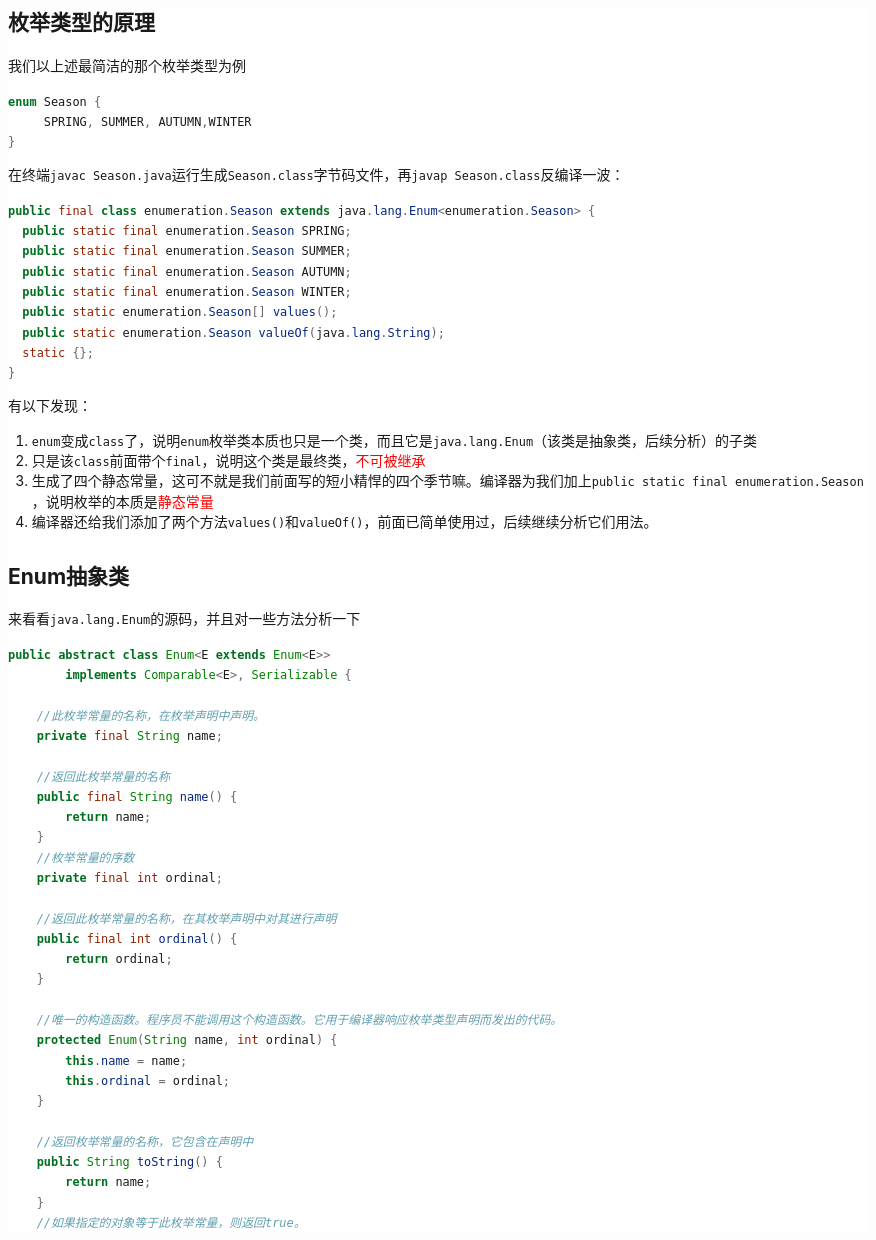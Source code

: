 ## 枚举类型的原理

我们以上述最简洁的那个枚举类型为例

```java
enum Season {
     SPRING, SUMMER, AUTUMN,WINTER
}
```

在终端`javac Season.java`运行生成`Season.class`字节码文件，再`javap Season.class`反编译一波：

```java
public final class enumeration.Season extends java.lang.Enum<enumeration.Season> {
  public static final enumeration.Season SPRING;
  public static final enumeration.Season SUMMER;
  public static final enumeration.Season AUTUMN;
  public static final enumeration.Season WINTER;
  public static enumeration.Season[] values();
  public static enumeration.Season valueOf(java.lang.String);
  static {};
}
```

有以下发现：

1. `enum`变成`class`了，说明`enum`枚举类本质也只是一个类，而且它是`java.lang.Enum`（该类是抽象类，后续分析）的子类
2. 只是该`class`前面带个`final`，说明这个类是最终类，<font color='red'>不可被继承</font>
3. 生成了四个静态常量，这可不就是我们前面写的短小精悍的四个季节嘛。编译器为我们加上`public static final enumeration.Season `，说明枚举的本质是<font color='red'>静态常量</font>
4. 编译器还给我们添加了两个方法`values()`和`valueOf()`，前面已简单使用过，后续继续分析它们用法。

## Enum抽象类

来看看``java.lang.Enum``的源码，并且对一些方法分析一下

```java
public abstract class Enum<E extends Enum<E>>
        implements Comparable<E>, Serializable {
  	
    //此枚举常量的名称，在枚举声明中声明。
    private final String name;

    //返回此枚举常量的名称
    public final String name() {
        return name;
    }
	//枚举常量的序数
    private final int ordinal;

  	//返回此枚举常量的名称，在其枚举声明中对其进行声明
    public final int ordinal() {
        return ordinal;
    }

	//唯一的构造函数。程序员不能调用这个构造函数。它用于编译器响应枚举类型声明而发出的代码。
    protected Enum(String name, int ordinal) {
        this.name = name;
        this.ordinal = ordinal;
    }

	//返回枚举常量的名称，它包含在声明中
    public String toString() {
        return name;
    }
	//如果指定的对象等于此枚举常量，则返回true。
```